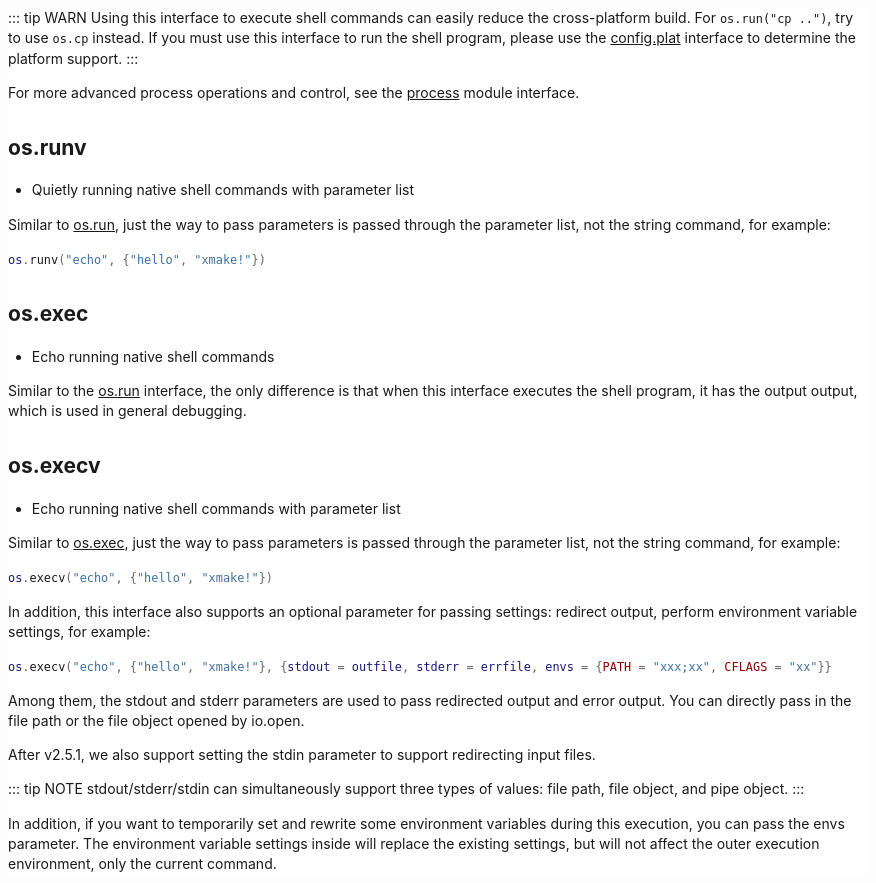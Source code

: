 ::: tip WARN
Using this interface to execute shell commands can easily reduce the cross-platform build. For `os.run("cp ..")`, try to use `os.cp` instead.
If you must use this interface to run the shell program, please use the [config.plat](#config-plat) interface to determine the platform support.
:::

For more advanced process operations and control, see the [process](#process) module interface.

## os.runv

- Quietly running native shell commands with parameter list

Similar to [os.run](#os-run), just the way to pass parameters is passed through the parameter list, not the string command, for example:

```lua
os.runv("echo", {"hello", "xmake!"})
```

## os.exec

- Echo running native shell commands

Similar to the [os.run](#os-run) interface, the only difference is that when this interface executes the shell program, it has the output output, which is used in general debugging.

## os.execv

- Echo running native shell commands with parameter list

Similar to [os.exec](#os-exec), just the way to pass parameters is passed through the parameter list, not the string command, for example:

```lua
os.execv("echo", {"hello", "xmake!"})
```

In addition, this interface also supports an optional parameter for passing settings: redirect output, perform environment variable settings, for example:

```lua
os.execv("echo", {"hello", "xmake!"}, {stdout = outfile, stderr = errfile, envs = {PATH = "xxx;xx", CFLAGS = "xx"}}
```

Among them, the stdout and stderr parameters are used to pass redirected output and error output. You can directly pass in the file path or the file object opened by io.open.

After v2.5.1, we also support setting the stdin parameter to support redirecting input files.

::: tip NOTE
stdout/stderr/stdin can simultaneously support three types of values: file path, file object, and pipe object.
:::

In addition, if you want to temporarily set and rewrite some environment variables during this execution, you can pass the envs parameter. The environment variable settings inside will replace the existing settings, but will not affect the outer execution environment, only the current command.

